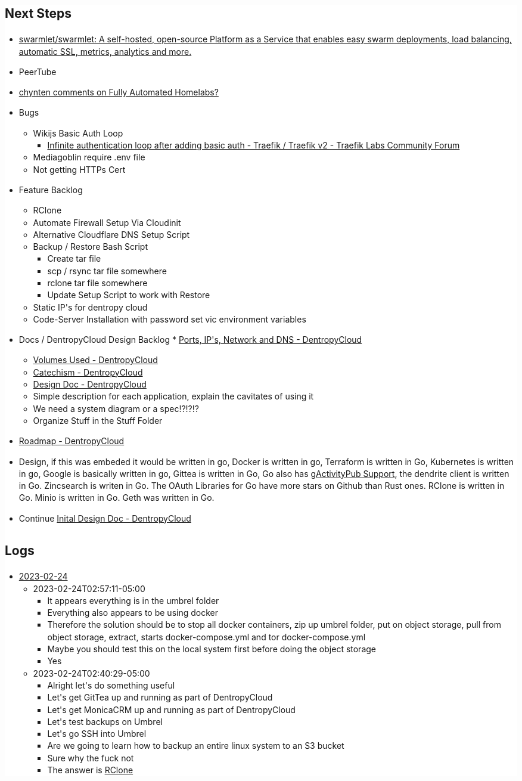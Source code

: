 ## Next Steps
* [swarmlet/swarmlet: A self-hosted, open-source Platform as a Service that enables easy swarm deployments, load balancing, automatic SSL, metrics, analytics and more.](https://github.com/swarmlet/swarmlet)

* PeerTube
* [chynten comments on Fully Automated Homelabs?](https://old.reddit.com/r/selfhosted/comments/zdmese/fully_automated_homelabs/iz28gcd/)
* Bugs
	* Wikijs Basic Auth Loop
		* [Infinite authentication loop after adding basic auth - Traefik / Traefik v2 - Traefik Labs Community Forum](https://community.traefik.io/t/infinite-authentication-loop-after-adding-basic-auth/14877/4)
	* Mediagoblin require .env file
	* Not getting HTTPs Cert
* Feature Backlog
	* RClone
	* Automate Firewall Setup Via Cloudinit
	* Alternative Cloudflare DNS Setup Script
	* Backup / Restore Bash Script
		* Create tar file
		* scp / rsync tar file somewhere
		* rclone tar file somewhere
		* Update Setup Script to work with Restore
	* Static IP's for dentropy cloud
	* Code-Server Installation with password set vic environment variables
* Docs / DentropyCloud Design Backlog
       * [Ports, IP's, Network and DNS - DentropyCloud](DentropyCloud%20Docs/Ports,%20IP's,%20Network%20and%20DNS%20-%20DentropyCloud.md)
	* [Volumes Used - DentropyCloud](DentropyCloud%20Docs/Volumes%20Used%20-%20DentropyCloud.md)
	* [Catechism - DentropyCloud](DentropyCloud%20Design%20Folder/Catechism%20-%20DentropyCloud.md)
	* [Design Doc - DentropyCloud](Design%20Doc%20-%20DentropyCloud.md)
	* Simple description for each application, explain the cavitates of using it
	* We need a system diagram or a spec!?!?!?
	* Organize Stuff in the Stuff Folder
* [Roadmap - DentropyCloud](Roadmap%20-%20DentropyCloud.md)
* Design, if this was embeded it would be written in go, Docker is written in go, Terraform is written in Go, Kubernetes is written in go, Google is basically written in go, Gittea is written in Go, Go also has [gActivityPub Support](https://github.com/go-fed/activity), the dendrite client is written in Go. Zincsearch is writen in Go. The OAuth Libraries for Go have more stars on Github than Rust ones. RClone is written in Go. Minio is written in Go.  Geth was written in Go.
* Continue [Inital Design Doc - DentropyCloud](DentropyCloud%20Design%20Folder/Inital%20Design%20Doc%20-%20DentropyCloud.md)

## Logs
* [2023-02-24](../../../MyDendronExistence/Daily/Logs/2023-02-24.md)
	* 2023-02-24T02:57:11-05:00
		* It appears everything is in the umbrel folder
		* Everything also appears to be using docker
		* Therefore the solution should be to stop all docker containers, zip up umbrel folder, put on object storage, pull from object storage, extract, starts docker-compose.yml and tor docker-compose.yml
		* Maybe you should test this on the local system first before doing the object storage
		* Yes
	* 2023-02-24T02:40:29-05:00
		* Alright let's do something useful
		* Let's get GitTea up and running as part of DentropyCloud
		* Let's get MonicaCRM up and running as part of DentropyCloud
		* Let's test backups on Umbrel
		* Let's go SSH into Umbrel
		* Are we going to learn how to backup an entire linux system to an S3 bucket
		* Sure why the fuck not
		* The answer is [RClone](../../Software/List/RClone.md)
